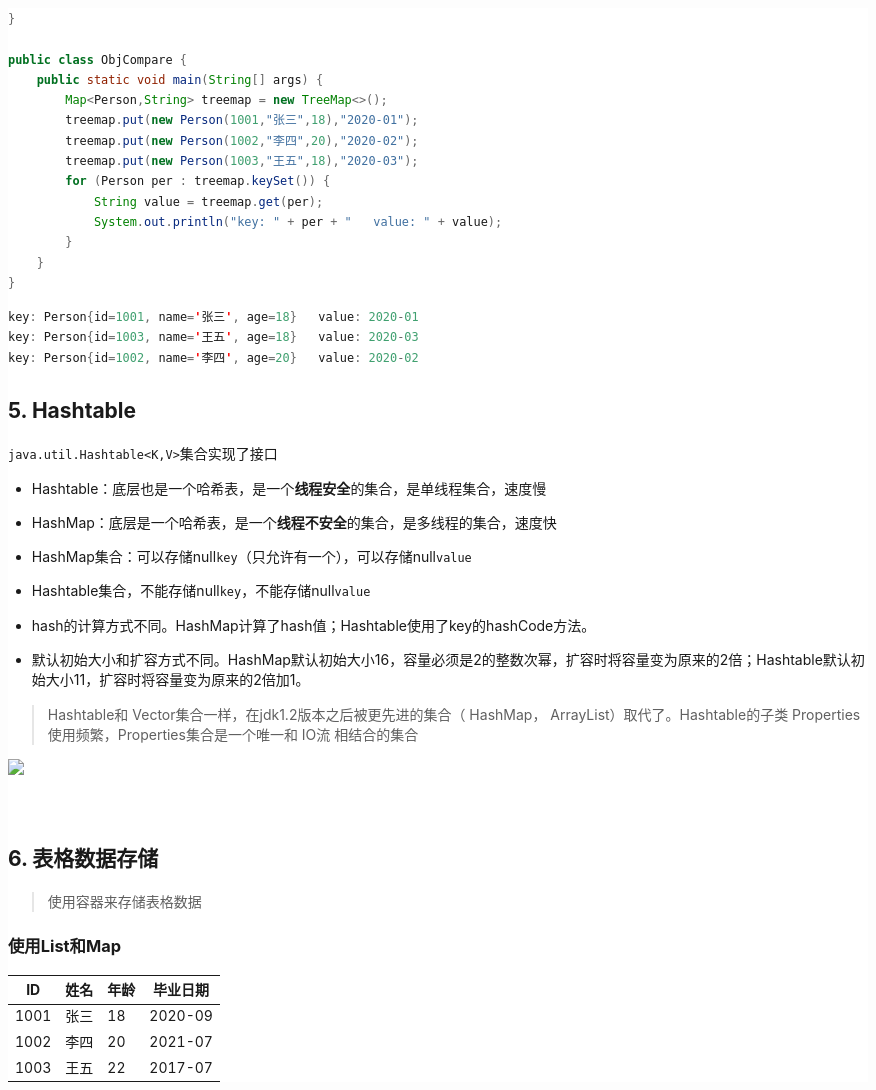```java
}

public class ObjCompare {
    public static void main(String[] args) {
        Map<Person,String> treemap = new TreeMap<>();
        treemap.put(new Person(1001,"张三",18),"2020-01");
        treemap.put(new Person(1002,"李四",20),"2020-02");
        treemap.put(new Person(1003,"王五",18),"2020-03");
        for (Person per : treemap.keySet()) {
            String value = treemap.get(per);
            System.out.println("key: " + per + "   value: " + value);
        }
    }
}
```

```java
key: Person{id=1001, name='张三', age=18}   value: 2020-01
key: Person{id=1003, name='王五', age=18}   value: 2020-03
key: Person{id=1002, name='李四', age=20}   value: 2020-02
```



## 5. Hashtable

`java.util.Hashtable<K,V>`集合实现了接口

- Hashtable：底层也是一个哈希表，是一个**线程安全**的集合，是单线程集合，速度慢

- HashMap：底层是一个哈希表，是一个**线程不安全**的集合，是多线程的集合，速度快

- HashMap集合：可以存储null`key`（只允许有一个），可以存储null`value`

- Hashtable集合，不能存储null`key`，不能存储null`value`

- hash的计算方式不同。HashMap计算了hash值；Hashtable使用了key的hashCode方法。

- 默认初始大小和扩容方式不同。HashMap默认初始大小16，容量必须是2的整数次幂，扩容时将容量变为原来的2倍；Hashtable默认初始大小11，扩容时将容量变为原来的2倍加1。

> Hashtable和 Vector集合一样，在jdk1.2版本之后被更先进的集合（ HashMap， ArrayList）取代了。Hashtable的子类 Properties使用频繁，Properties集合是一个唯一和 IO流 相结合的集合 

![](https://iqqcode-blog.oss-cn-beijing.aliyuncs.com/img/20200525112147.png)

<br>

## 6. 表格数据存储

> 使用容器来存储表格数据

### 使用List和Map

| ID   | 姓名  | 年龄  | 毕业日期    |
| ---- | --- | --- | ------- |
| 1001 | 张三  | 18  | 2020-09 |
| 1002 | 李四  | 20  | 2021-07 |
| 1003 | 王五  | 22  | 2017-07 |
